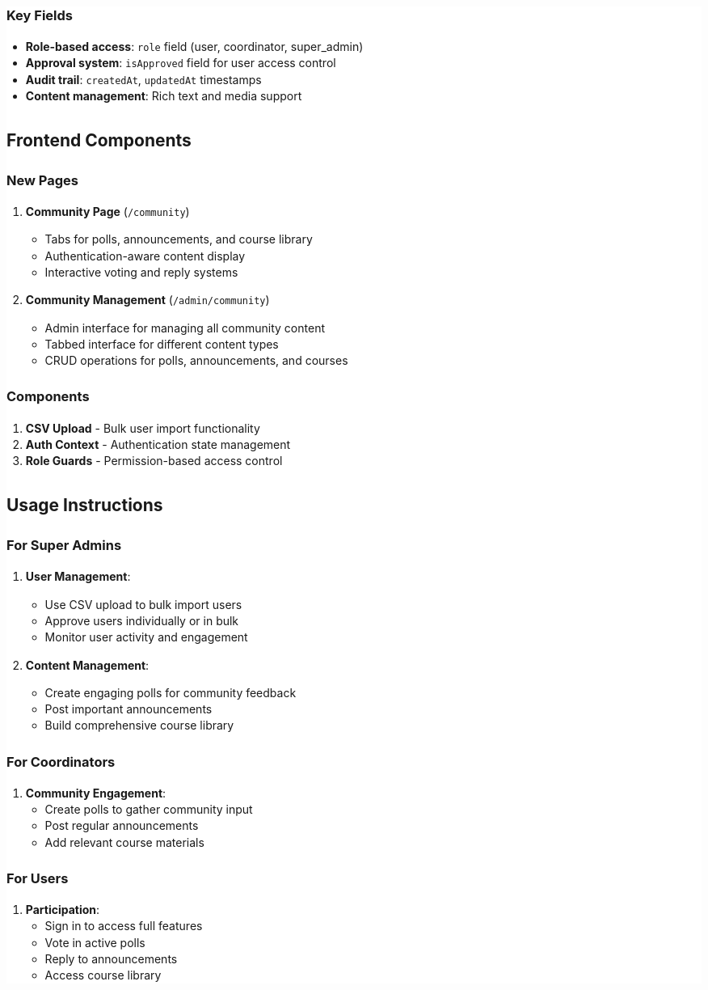 ### Key Fields
- **Role-based access**: `role` field (user, coordinator, super_admin)
- **Approval system**: `isApproved` field for user access control
- **Audit trail**: `createdAt`, `updatedAt` timestamps
- **Content management**: Rich text and media support

## Frontend Components

### New Pages
1. **Community Page** (`/community`)
   - Tabs for polls, announcements, and course library
   - Authentication-aware content display
   - Interactive voting and reply systems

2. **Community Management** (`/admin/community`)
   - Admin interface for managing all community content
   - Tabbed interface for different content types
   - CRUD operations for polls, announcements, and courses

### Components
1. **CSV Upload** - Bulk user import functionality
2. **Auth Context** - Authentication state management
3. **Role Guards** - Permission-based access control

## Usage Instructions

### For Super Admins
1. **User Management**:
   - Use CSV upload to bulk import users
   - Approve users individually or in bulk
   - Monitor user activity and engagement

2. **Content Management**:
   - Create engaging polls for community feedback
   - Post important announcements
   - Build comprehensive course library

### For Coordinators
1. **Community Engagement**:
   - Create polls to gather community input
   - Post regular announcements
   - Add relevant course materials

### For Users
1. **Participation**:
   - Sign in to access full features
   - Vote in active polls
   - Reply to announcements
   - Access course library
